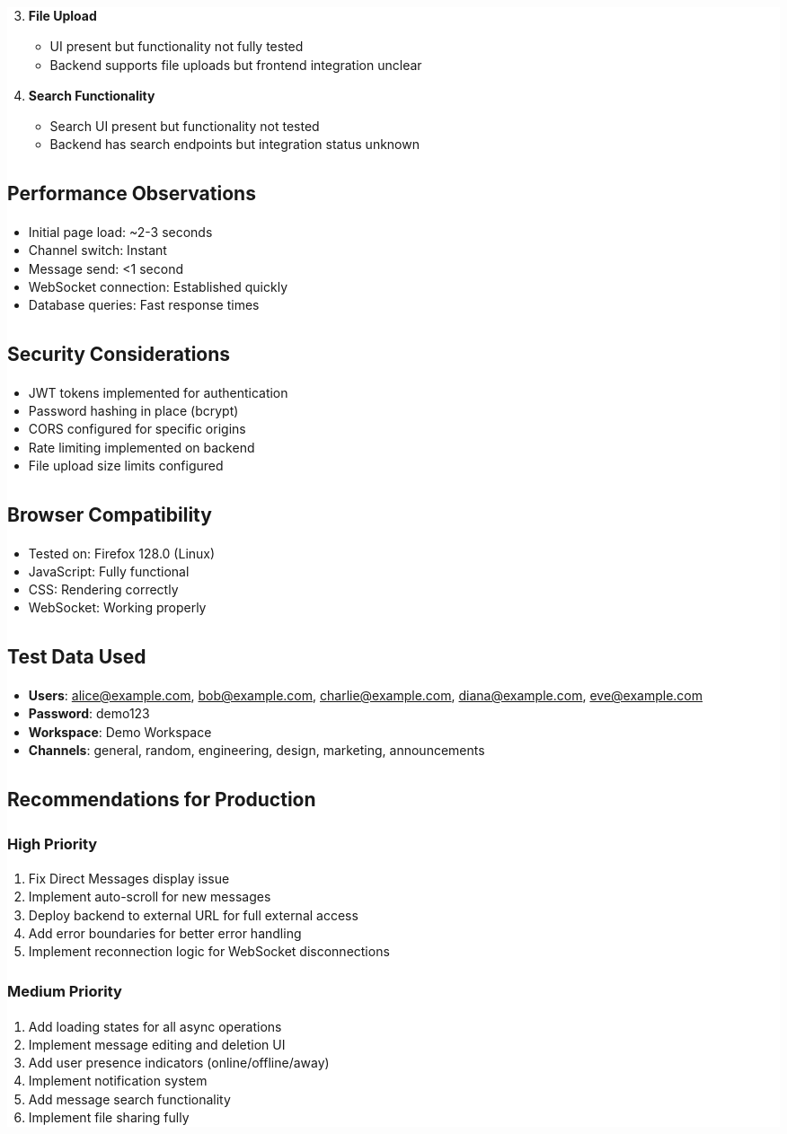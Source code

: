 3. **File Upload**
   - UI present but functionality not fully tested
   - Backend supports file uploads but frontend integration unclear

4. **Search Functionality**
   - Search UI present but functionality not tested
   - Backend has search endpoints but integration status unknown

## Performance Observations
- Initial page load: ~2-3 seconds
- Channel switch: Instant
- Message send: <1 second
- WebSocket connection: Established quickly
- Database queries: Fast response times

## Security Considerations
- JWT tokens implemented for authentication
- Password hashing in place (bcrypt)
- CORS configured for specific origins
- Rate limiting implemented on backend
- File upload size limits configured

## Browser Compatibility
- Tested on: Firefox 128.0 (Linux)
- JavaScript: Fully functional
- CSS: Rendering correctly
- WebSocket: Working properly

## Test Data Used
- **Users**: alice@example.com, bob@example.com, charlie@example.com, diana@example.com, eve@example.com
- **Password**: demo123
- **Workspace**: Demo Workspace
- **Channels**: general, random, engineering, design, marketing, announcements

## Recommendations for Production

### High Priority
1. Fix Direct Messages display issue
2. Implement auto-scroll for new messages
3. Deploy backend to external URL for full external access
4. Add error boundaries for better error handling
5. Implement reconnection logic for WebSocket disconnections

### Medium Priority
1. Add loading states for all async operations
2. Implement message editing and deletion UI
3. Add user presence indicators (online/offline/away)
4. Implement notification system
5. Add message search functionality
6. Implement file sharing fully
